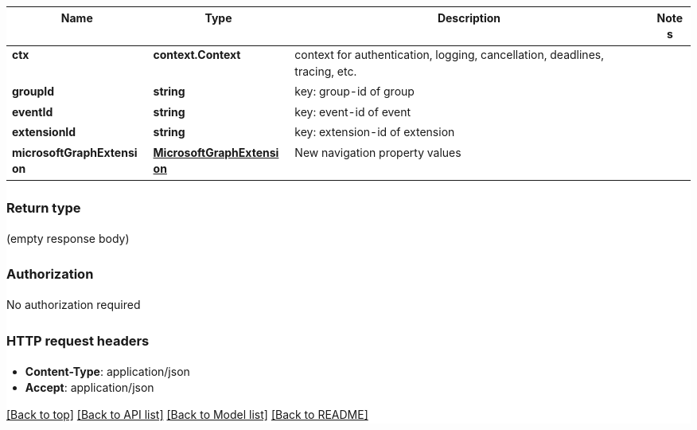 Name | Type | Description  | Notes
------------- | ------------- | ------------- | -------------
**ctx** | **context.Context** | context for authentication, logging, cancellation, deadlines, tracing, etc.
**groupId** | **string**| key: group-id of group | 
**eventId** | **string**| key: event-id of event | 
**extensionId** | **string**| key: extension-id of extension | 
**microsoftGraphExtension** | [**MicrosoftGraphExtension**](MicrosoftGraphExtension.md)| New navigation property values | 

### Return type

 (empty response body)

### Authorization

No authorization required

### HTTP request headers

- **Content-Type**: application/json
- **Accept**: application/json

[[Back to top]](#) [[Back to API list]](../README.md#documentation-for-api-endpoints)
[[Back to Model list]](../README.md#documentation-for-models)
[[Back to README]](../README.md)

